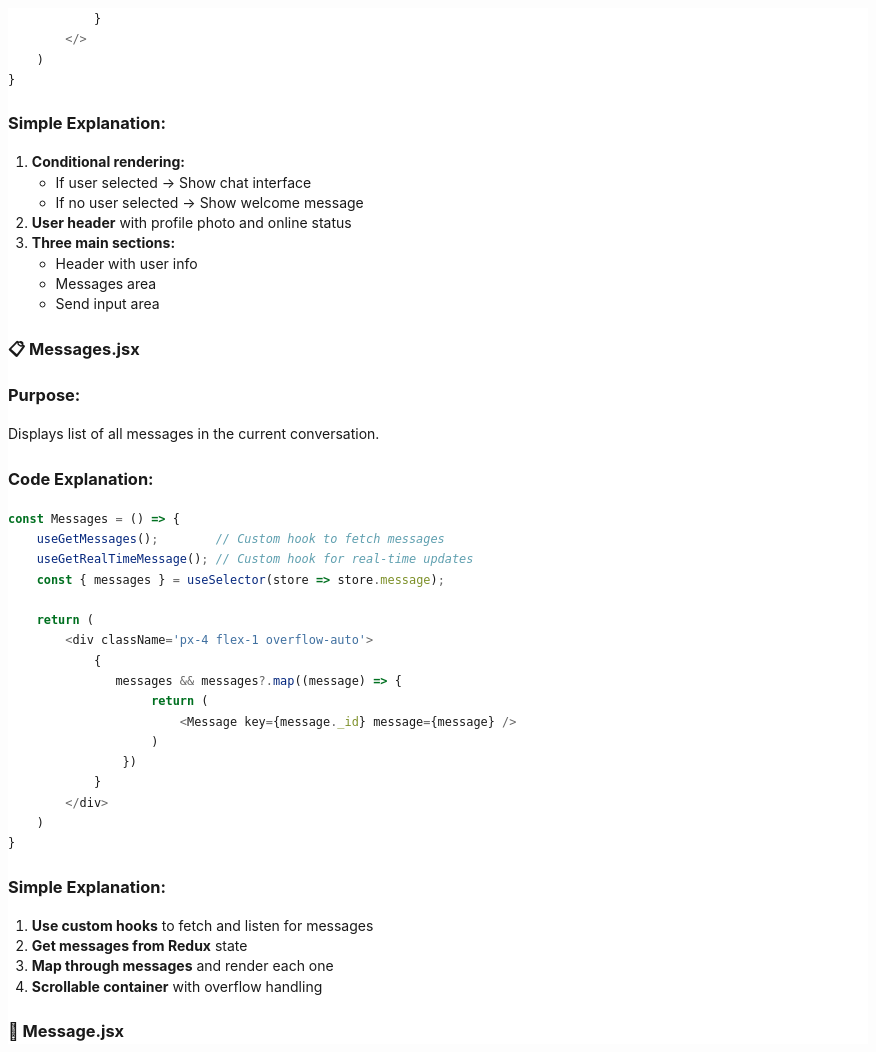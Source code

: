 ```javascript
            }
        </>
    )
}
```

### **Simple Explanation:**
1. **Conditional rendering:**
   - If user selected → Show chat interface
   - If no user selected → Show welcome message
2. **User header** with profile photo and online status
3. **Three main sections:**
   - Header with user info
   - Messages area
   - Send input area

### **📋 Messages.jsx**

### **Purpose:** 
Displays list of all messages in the current conversation.

### **Code Explanation:**

```javascript
const Messages = () => {
    useGetMessages();        // Custom hook to fetch messages
    useGetRealTimeMessage(); // Custom hook for real-time updates
    const { messages } = useSelector(store => store.message);
    
    return (
        <div className='px-4 flex-1 overflow-auto'>
            {
               messages && messages?.map((message) => {
                    return (
                        <Message key={message._id} message={message} />
                    )
                })
            }
        </div>
    )
}
```

### **Simple Explanation:**
1. **Use custom hooks** to fetch and listen for messages
2. **Get messages from Redux** state
3. **Map through messages** and render each one
4. **Scrollable container** with overflow handling

### **💭 Message.jsx**

